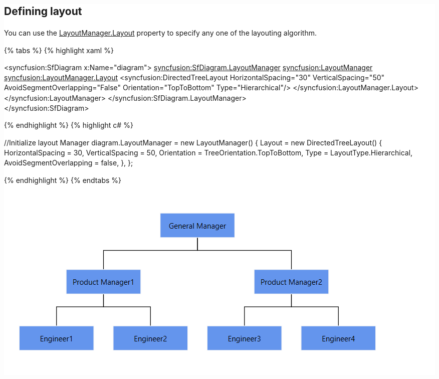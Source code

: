 ## Defining layout

You can use the [LayoutManager.Layout](https://help.syncfusion.com/cr/wpf/Syncfusion.UI.Xaml.Diagram.Layout.LayoutManager.html#Syncfusion_UI_Xaml_Diagram_Layout_LayoutManager__ctor) property to specify any one of the layouting algorithm.

{% tabs %}
{% highlight xaml %}


<syncfusion:SfDiagram x:Name="diagram">
    <!--Initialize LayoutManager and Layout-->
    <syncfusion:SfDiagram.LayoutManager>
        <syncfusion:LayoutManager>
            <syncfusion:LayoutManager.Layout>
                <syncfusion:DirectedTreeLayout HorizontalSpacing="30" 
                                               VerticalSpacing="50" 
                                               AvoidSegmentOverlapping="False" 
                                               Orientation="TopToBottom" 
                                               Type="Hierarchical"/>
            </syncfusion:LayoutManager.Layout>
        </syncfusion:LayoutManager>
    </syncfusion:SfDiagram.LayoutManager>            
</syncfusion:SfDiagram>

{% endhighlight %}
{% highlight c# %}

//Initialize layout Manager
diagram.LayoutManager = new LayoutManager()
{
    Layout = new DirectedTreeLayout()
    {
        HorizontalSpacing = 30,
        VerticalSpacing = 50,
        Orientation = TreeOrientation.TopToBottom,
        Type = LayoutType.Hierarchical,
        AvoidSegmentOverlapping = false,
    },
};

{% endhighlight %}
{% endtabs %}

![Layout_image](Automatic-Layouts_images/Automatic-Layouts_img11.png)
